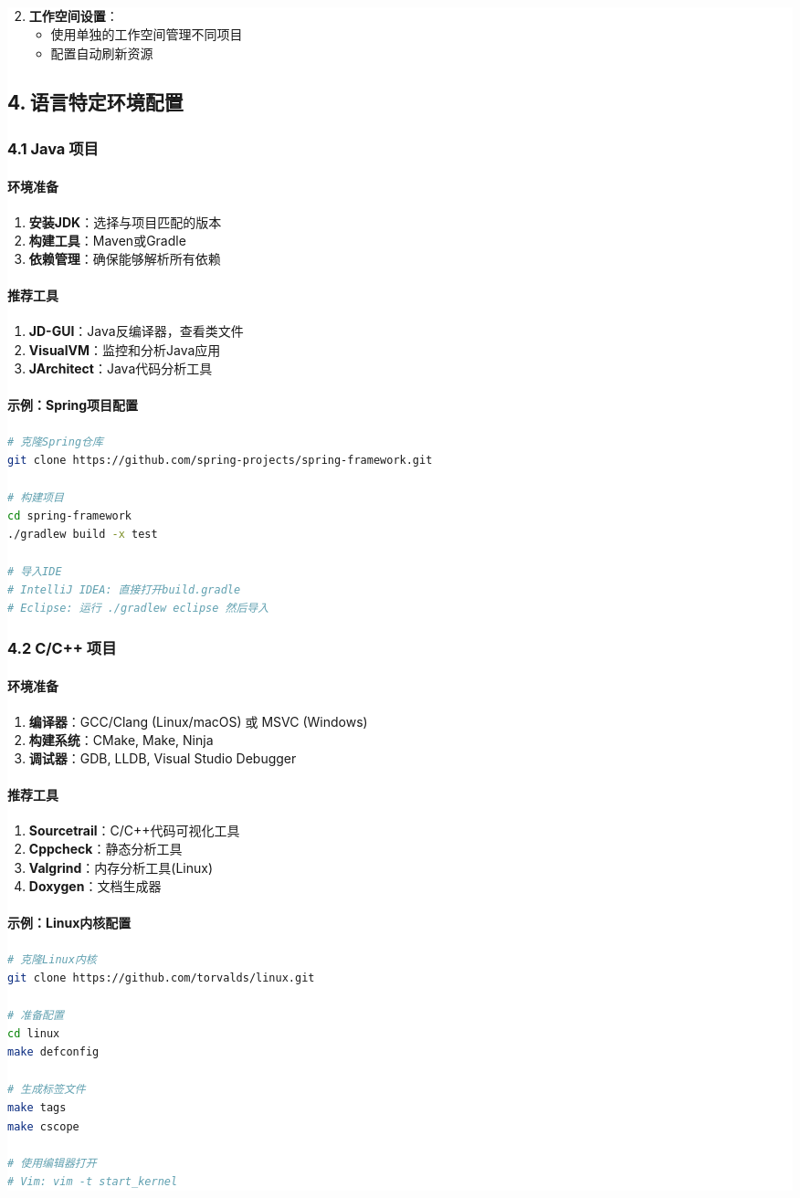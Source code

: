 2. **工作空间设置**：
   - 使用单独的工作空间管理不同项目
   - 配置自动刷新资源

## 4. 语言特定环境配置

### 4.1 Java 项目

#### 环境准备

1. **安装JDK**：选择与项目匹配的版本
2. **构建工具**：Maven或Gradle
3. **依赖管理**：确保能够解析所有依赖

#### 推荐工具

1. **JD-GUI**：Java反编译器，查看类文件
2. **VisualVM**：监控和分析Java应用
3. **JArchitect**：Java代码分析工具

#### 示例：Spring项目配置

```bash
# 克隆Spring仓库
git clone https://github.com/spring-projects/spring-framework.git

# 构建项目
cd spring-framework
./gradlew build -x test

# 导入IDE
# IntelliJ IDEA: 直接打开build.gradle
# Eclipse: 运行 ./gradlew eclipse 然后导入
```

### 4.2 C/C++ 项目

#### 环境准备

1. **编译器**：GCC/Clang (Linux/macOS) 或 MSVC (Windows)
2. **构建系统**：CMake, Make, Ninja
3. **调试器**：GDB, LLDB, Visual Studio Debugger

#### 推荐工具

1. **Sourcetrail**：C/C++代码可视化工具
2. **Cppcheck**：静态分析工具
3. **Valgrind**：内存分析工具(Linux)
4. **Doxygen**：文档生成器

#### 示例：Linux内核配置

```bash
# 克隆Linux内核
git clone https://github.com/torvalds/linux.git

# 准备配置
cd linux
make defconfig

# 生成标签文件
make tags
make cscope

# 使用编辑器打开
# Vim: vim -t start_kernel
```